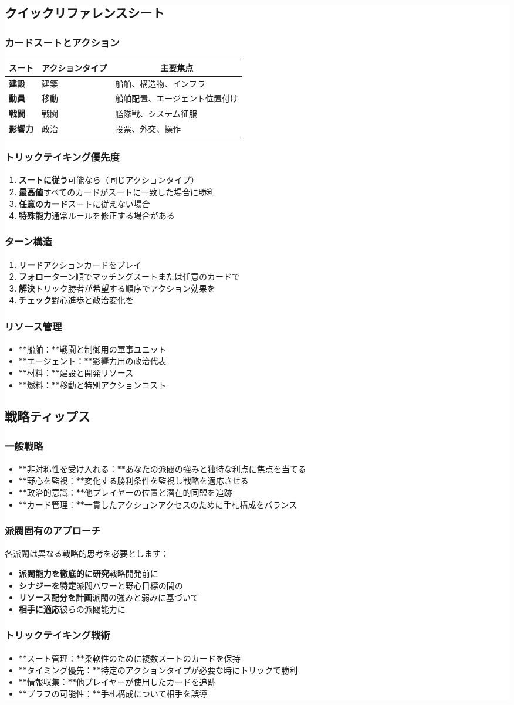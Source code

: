 ## クイックリファレンスシート

### カードスートとアクション
| スート | アクションタイプ | 主要焦点 |
|------|-------------|---------------|
| **建設** | 建築 | 船舶、構造物、インフラ |
| **動員** | 移動 | 船舶配置、エージェント位置付け |
| **戦闘** | 戦闘 | 艦隊戦、システム征服 |
| **影響力** | 政治 | 投票、外交、操作 |

### トリックテイキング優先度
1. **スートに従う**可能なら（同じアクションタイプ）
2. **最高値**すべてのカードがスートに一致した場合に勝利
3. **任意のカード**スートに従えない場合
4. **特殊能力**通常ルールを修正する場合がある

### ターン構造
1. **リード**アクションカードをプレイ
2. **フォロー**ターン順でマッチングスートまたは任意のカードで
3. **解決**トリック勝者が希望する順序でアクション効果を
4. **チェック**野心進歩と政治変化を

### リソース管理
- **船舶：**戦闘と制御用の軍事ユニット
- **エージェント：**影響力用の政治代表
- **材料：**建設と開発リソース
- **燃料：**移動と特別アクションコスト

## 戦略ティップス

### 一般戦略
- **非対称性を受け入れる：**あなたの派閥の強みと独特な利点に焦点を当てる
- **野心を監視：**変化する勝利条件を監視し戦略を適応させる
- **政治的意識：**他プレイヤーの位置と潜在的同盟を追跡
- **カード管理：**一貫したアクションアクセスのために手札構成をバランス

### 派閥固有のアプローチ
各派閥は異なる戦略的思考を必要とします：
- **派閥能力を徹底的に研究**戦略開発前に
- **シナジーを特定**派閥パワーと野心目標の間の
- **リソース配分を計画**派閥の強みと弱みに基づいて
- **相手に適応**彼らの派閥能力に

### トリックテイキング戦術
- **スート管理：**柔軟性のために複数スートのカードを保持
- **タイミング優先：**特定のアクションタイプが必要な時にトリックで勝利
- **情報収集：**他プレイヤーが使用したカードを追跡
- **ブラフの可能性：**手札構成について相手を誤導
